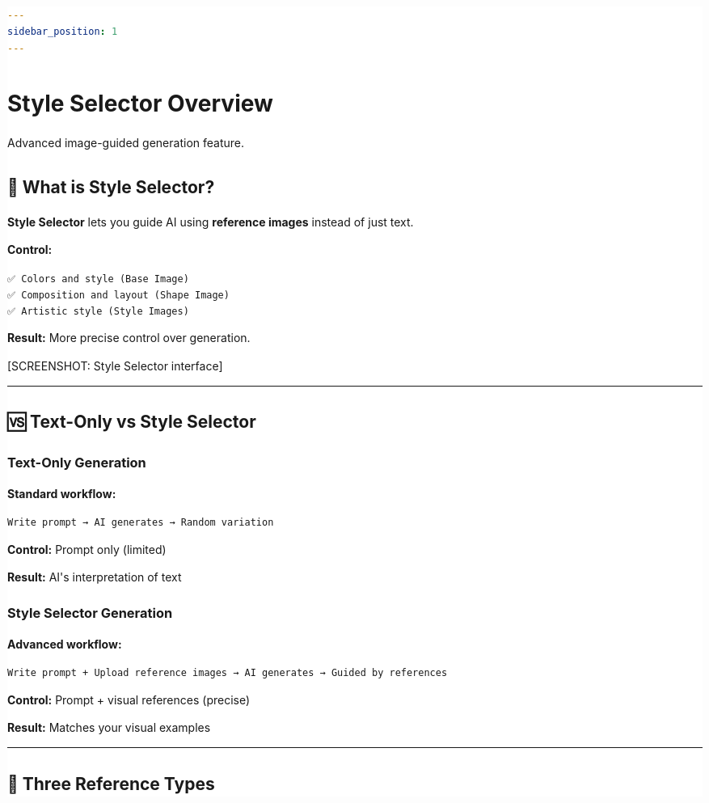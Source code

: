 ```yaml
---
sidebar_position: 1
---
```


# Style Selector Overview

Advanced image-guided generation feature.

## 🎯 What is Style Selector?

**Style Selector** lets you guide AI using **reference images** instead of just text.

**Control:**
```
✅ Colors and style (Base Image)
✅ Composition and layout (Shape Image)
✅ Artistic style (Style Images)
```

**Result:** More precise control over generation.

[SCREENSHOT: Style Selector interface]

---

## 🆚 Text-Only vs Style Selector

### Text-Only Generation

**Standard workflow:**
```
Write prompt → AI generates → Random variation
```

**Control:** Prompt only (limited)

**Result:** AI's interpretation of text

### Style Selector Generation

**Advanced workflow:**
```
Write prompt + Upload reference images → AI generates → Guided by references
```

**Control:** Prompt + visual references (precise)

**Result:** Matches your visual examples

---

## 🎨 Three Reference Types
